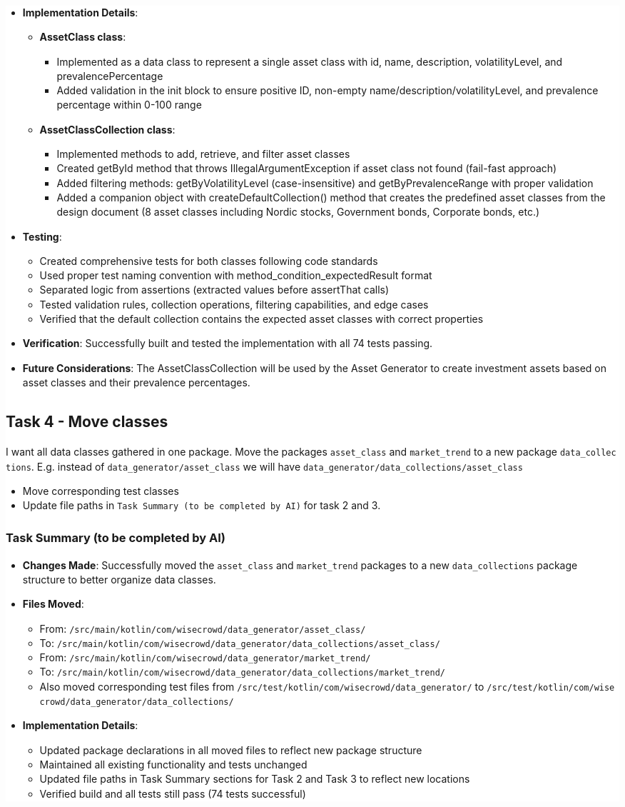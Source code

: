 - **Implementation Details**:
  - **AssetClass class**: 
    - Implemented as a data class to represent a single asset class with id, name, description, volatilityLevel, and prevalencePercentage
    - Added validation in the init block to ensure positive ID, non-empty name/description/volatilityLevel, and prevalence percentage within 0-100 range

  - **AssetClassCollection class**:
    - Implemented methods to add, retrieve, and filter asset classes
    - Created getById method that throws IllegalArgumentException if asset class not found (fail-fast approach)
    - Added filtering methods: getByVolatilityLevel (case-insensitive) and getByPrevalenceRange with proper validation
    - Added a companion object with createDefaultCollection() method that creates the predefined asset classes from the design document (8 asset classes including Nordic stocks, Government bonds, Corporate bonds, etc.)

- **Testing**:
  - Created comprehensive tests for both classes following code standards
  - Used proper test naming convention with method_condition_expectedResult format
  - Separated logic from assertions (extracted values before assertThat calls)
  - Tested validation rules, collection operations, filtering capabilities, and edge cases
  - Verified that the default collection contains the expected asset classes with correct properties

- **Verification**: Successfully built and tested the implementation with all 74 tests passing.

- **Future Considerations**: The AssetClassCollection will be used by the Asset Generator to create investment assets based on asset classes and their prevalence percentages.

## Task 4 - Move classes
I want all data classes gathered in one package. 
Move the packages `asset_class` and `market_trend` to a new package `data_collections`.
E.g. instead of `data_generator/asset_class` we will have
`data_generator/data_collections/asset_class`
- Move corresponding test classes
- Update file paths in `Task Summary (to be completed by AI)` for task 2 and 3.

### Task Summary (to be completed by AI)
- **Changes Made**: Successfully moved the `asset_class` and `market_trend` packages to a new `data_collections` package structure to better organize data classes.

- **Files Moved**:
  - From: `/src/main/kotlin/com/wisecrowd/data_generator/asset_class/` 
  - To: `/src/main/kotlin/com/wisecrowd/data_generator/data_collections/asset_class/`
  - From: `/src/main/kotlin/com/wisecrowd/data_generator/market_trend/`
  - To: `/src/main/kotlin/com/wisecrowd/data_generator/data_collections/market_trend/`
  - Also moved corresponding test files from `/src/test/kotlin/com/wisecrowd/data_generator/` to `/src/test/kotlin/com/wisecrowd/data_generator/data_collections/`

- **Implementation Details**:
  - Updated package declarations in all moved files to reflect new package structure
  - Maintained all existing functionality and tests unchanged
  - Updated file paths in Task Summary sections for Task 2 and Task 3 to reflect new locations
  - Verified build and all tests still pass (74 tests successful)
